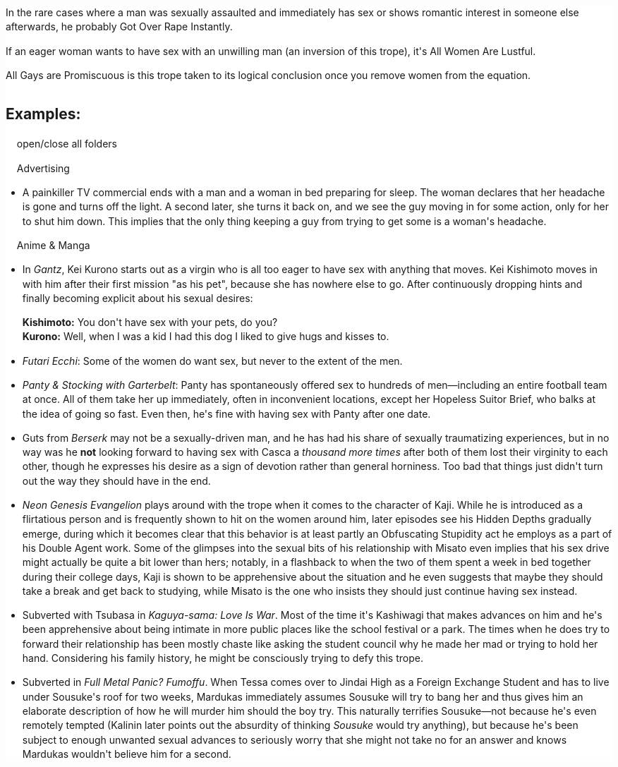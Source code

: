 In the rare cases where a man was sexually assaulted and immediately has sex or shows romantic interest in someone else afterwards, he probably Got Over Rape Instantly.

If an eager woman wants to have sex with an unwilling man (an inversion of this trope), it's All Women Are Lustful.

All Gays are Promiscuous is this trope taken to its logical conclusion once you remove women from the equation.

## Examples:

    open/close all folders 

    Advertising 

-   A painkiller TV commercial ends with a man and a woman in bed preparing for sleep. The woman declares that her headache is gone and turns off the light. A second later, she turns it back on, and we see the guy moving in for some action, only for her to shut him down. This implies that the only thing keeping a guy from trying to get some is a woman's headache.

    Anime & Manga 

-   In _Gantz_, Kei Kurono starts out as a virgin who is all too eager to have sex with anything that moves. Kei Kishimoto moves in with him after their first mission "as his pet", because she has nowhere else to go. After continuously dropping hints and finally becoming explicit about his sexual desires:
    
    **Kishimoto:** You don't have sex with your pets, do you?  
    **Kurono:** Well, when I was a kid I had this dog I liked to give hugs and kisses to.
    
-   _Futari Ecchi_: Some of the women do want sex, but never to the extent of the men.
-   _Panty & Stocking with Garterbelt_: Panty has spontaneously offered sex to hundreds of men—including an entire football team at once. All of them take her up immediately, often in inconvenient locations, except her Hopeless Suitor Brief, who balks at the idea of going so fast. Even then, he's fine with having sex with Panty after one date.
-   Guts from _Berserk_ may not be a sexually-driven man, and he has had his share of sexually traumatizing experiences, but in no way was he **not** looking forward to having sex with Casca a _thousand more times_ after both of them lost their virginity to each other, though he expresses his desire as a sign of devotion rather than general horniness. Too bad that things just didn't turn out the way they should have in the end.
-   _Neon Genesis Evangelion_ plays around with the trope when it comes to the character of Kaji. While he is introduced as a flirtatious person and is frequently shown to hit on the women around him, later episodes see his Hidden Depths gradually emerge, during which it becomes clear that this behavior is at least partly an Obfuscating Stupidity act he employs as a part of his Double Agent work. Some of the glimpses into the sexual bits of his relationship with Misato even implies that his sex drive might actually be quite a bit lower than hers; notably, in a flashback to when the two of them spent a week in bed together during their college days, Kaji is shown to be apprehensive about the situation and he even suggests that maybe they should take a break and get back to studying, while Misato is the one who insists they should just continue having sex instead.
-   Subverted with Tsubasa in _Kaguya-sama: Love Is War_. Most of the time it's Kashiwagi that makes advances on him and he's been apprehensive about being intimate in more public places like the school festival or a park. The times when he does try to forward their relationship has been mostly chaste like asking the student council why he made her mad or trying to hold her hand. Considering his family history, he might be consciously trying to defy this trope.
-   Subverted in _Full Metal Panic? Fumoffu_. When Tessa comes over to Jindai High as a Foreign Exchange Student and has to live under Sousuke's roof for two weeks, Mardukas immediately assumes Sousuke will try to bang her and thus gives him an elaborate description of how he will murder him should the boy try. This naturally terrifies Sousuke—not because he's even remotely tempted (Kalinin later points out the absurdity of thinking _Sousuke_ would try anything), but because he's been subject to enough unwanted sexual advances to seriously worry that she might not take no for an answer and knows Mardukas wouldn't believe him for a second.
